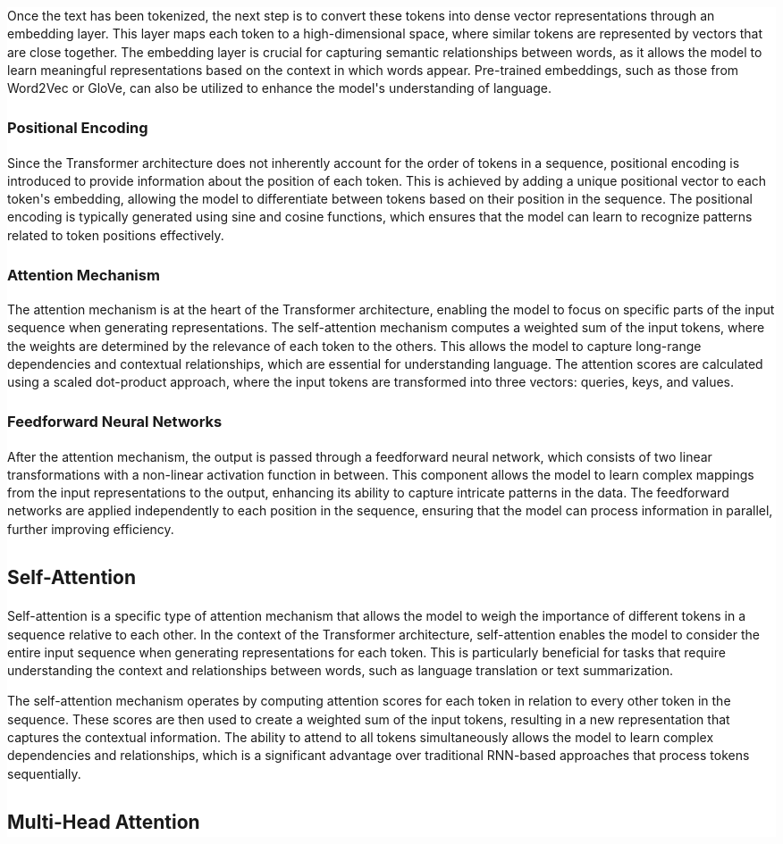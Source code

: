 Once the text has been tokenized, the next step is to convert these tokens into dense vector representations through an embedding layer. This layer maps each token to a high-dimensional space, where similar tokens are represented by vectors that are close together. The embedding layer is crucial for capturing semantic relationships between words, as it allows the model to learn meaningful representations based on the context in which words appear. Pre-trained embeddings, such as those from Word2Vec or GloVe, can also be utilized to enhance the model's understanding of language.

### Positional Encoding

Since the Transformer architecture does not inherently account for the order of tokens in a sequence, positional encoding is introduced to provide information about the position of each token. This is achieved by adding a unique positional vector to each token's embedding, allowing the model to differentiate between tokens based on their position in the sequence. The positional encoding is typically generated using sine and cosine functions, which ensures that the model can learn to recognize patterns related to token positions effectively.

### Attention Mechanism

The attention mechanism is at the heart of the Transformer architecture, enabling the model to focus on specific parts of the input sequence when generating representations. The self-attention mechanism computes a weighted sum of the input tokens, where the weights are determined by the relevance of each token to the others. This allows the model to capture long-range dependencies and contextual relationships, which are essential for understanding language. The attention scores are calculated using a scaled dot-product approach, where the input tokens are transformed into three vectors: queries, keys, and values.

### Feedforward Neural Networks

After the attention mechanism, the output is passed through a feedforward neural network, which consists of two linear transformations with a non-linear activation function in between. This component allows the model to learn complex mappings from the input representations to the output, enhancing its ability to capture intricate patterns in the data. The feedforward networks are applied independently to each position in the sequence, ensuring that the model can process information in parallel, further improving efficiency.

## Self-Attention

Self-attention is a specific type of attention mechanism that allows the model to weigh the importance of different tokens in a sequence relative to each other. In the context of the Transformer architecture, self-attention enables the model to consider the entire input sequence when generating representations for each token. This is particularly beneficial for tasks that require understanding the context and relationships between words, such as language translation or text summarization.

The self-attention mechanism operates by computing attention scores for each token in relation to every other token in the sequence. These scores are then used to create a weighted sum of the input tokens, resulting in a new representation that captures the contextual information. The ability to attend to all tokens simultaneously allows the model to learn complex dependencies and relationships, which is a significant advantage over traditional RNN-based approaches that process tokens sequentially.

## Multi-Head Attention
